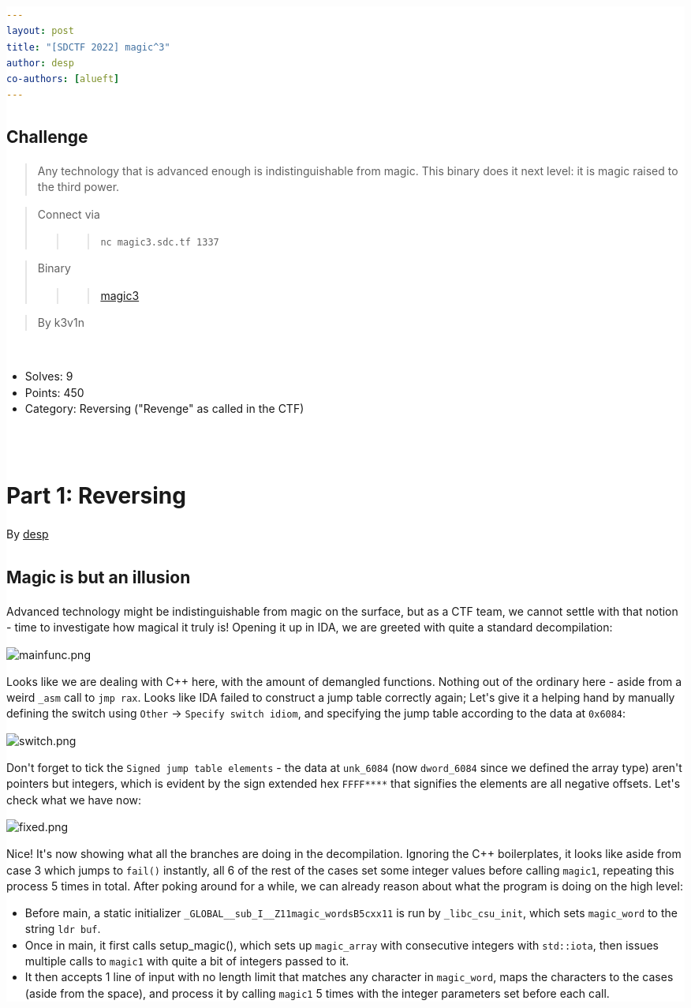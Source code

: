 ```yaml
---
layout: post
title: "[SDCTF 2022] magic^3"
author: desp
co-authors: [alueft]
---
```


## Challenge

> Any technology that is advanced enough is indistinguishable from magic. This binary does it next level: it is magic raised to the third power.

> Connect via
>>> `nc magic3.sdc.tf 1337`

> Binary
>>> [magic3](https://cdn.discordapp.com/attachments/920162350366089246/969674761217138688/magic3)

> By k3v1n
<br>

 - Solves: 9
 - Points: 450
 - Category: Reversing ("Revenge" as called in the CTF)
<br><br><br>

# Part 1: Reversing
By [desp](/authors/desp)

## Magic is but an illusion
Advanced technology might be indistinguishable from magic on the surface, but as a CTF team, we cannot settle with that notion - time to investigate how magical it truly is! Opening it up in IDA, we are greeted with quite a standard decompilation:

![mainfunc.png](/assets/images/sdctf2022/magic3/mainfunc.png)

Looks like we are dealing with C++ here, with the amount of demangled functions. Nothing out of the ordinary here - aside from a weird `_asm` call to `jmp rax`. Looks like IDA failed to construct a jump table correctly again; Let's give it a helping hand by manually defining the switch using `Other` -> `Specify switch idiom`, and specifying the jump table according to the data at `0x6084`:

![switch.png](/assets/images/sdctf2022/magic3/switch.png)

Don't forget to tick the `Signed jump table elements` - the data at `unk_6084` (now `dword_6084` since we defined the array type) aren't pointers but integers, which is evident by the sign extended hex `FFFF****` that signifies the elements are all negative offsets. Let's check what we have now:

![fixed.png](/assets/images/sdctf2022/magic3/fixed.png)

Nice! It's now showing what all the branches are doing in the decompilation. Ignoring the C++ boilerplates, it looks like aside from case 3 which jumps to `fail()` instantly, all 6 of the rest of the cases set some integer values before calling `magic1`, repeating this process 5 times in total. After poking around for a while, we can already reason about what the program is doing on the high level: 
 - Before main, a static initializer `_GLOBAL__sub_I__Z11magic_wordsB5cxx11` is run by `_libc_csu_init`, which sets `magic_word` to the string `ldr buf`.
 - Once in main, it first calls setup_magic(), which sets up `magic_array` with consecutive integers with `std::iota`, then issues multiple calls to `magic1` with quite a bit of integers passed to it.
 - It then accepts 1 line of input with no length limit that matches any character in `magic_word`, maps the characters to the cases (aside from the space), and process it by calling `magic1` 5 times with the integer parameters set before each call.